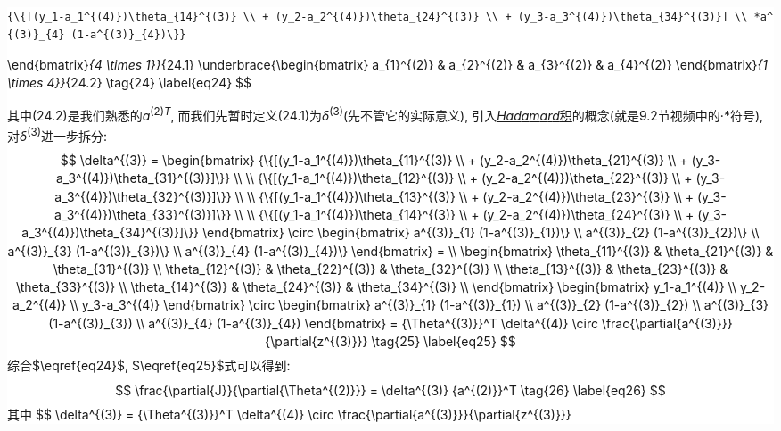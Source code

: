     {\{[(y_1-a_1^{(4)})\theta_{14}^{(3)} \\ + (y_2-a_2^{(4)})\theta_{24}^{(3)} \\ + (y_3-a_3^{(4)})\theta_{34}^{(3)}] \\ *a^{(3)}_{4} (1-a^{(3)}_{4})\}}
\end{bmatrix}_{4 \times 1}}_{24.1}
\underbrace{\begin{bmatrix}
a_{1}^{(2)} & a_{2}^{(2)} & a_{3}^{(2)} & a_{4}^{(2)}
\end{bmatrix}_{1 \times 4}}_{24.2}
\tag{24} \label{eq24}
$$

其中$(24.2)$是我们熟悉的${a^{(2)}}^T$, 而我们先暂时定义$(24.1)$为$\delta^{(3)}$(先不管它的实际意义), 引入[$Hadamard$积](https://baike.baidu.com/item/%E5%93%88%E8%BE%BE%E7%8E%9B%E7%A7%AF/18894493?fr=aladdin)的概念(就是$9.2$节视频中的$·*$符号), 对$\delta^{(3)}$进一步拆分:
$$
\delta^{(3)} = 
\begin{bmatrix}
    {\{[(y_1-a_1^{(4)})\theta_{11}^{(3)} \\ + (y_2-a_2^{(4)})\theta_{21}^{(3)} \\ + (y_3-a_3^{(4)})\theta_{31}^{(3)}]\}} \\
     \\
    {\{[(y_1-a_1^{(4)})\theta_{12}^{(3)} \\ + (y_2-a_2^{(4)})\theta_{22}^{(3)} \\ + (y_3-a_3^{(4)})\theta_{32}^{(3)}]\}} \\
     \\
    {\{[(y_1-a_1^{(4)})\theta_{13}^{(3)} \\ + (y_2-a_2^{(4)})\theta_{23}^{(3)} \\ + (y_3-a_3^{(4)})\theta_{33}^{(3)}]\}} \\
     \\
    {\{[(y_1-a_1^{(4)})\theta_{14}^{(3)} \\ + (y_2-a_2^{(4)})\theta_{24}^{(3)} \\ + (y_3-a_3^{(4)})\theta_{34}^{(3)}]\}}
\end{bmatrix}
\circ
\begin{bmatrix}
    a^{(3)}_{1} (1-a^{(3)}_{1})\} \\
    a^{(3)}_{2} (1-a^{(3)}_{2})\} \\
    a^{(3)}_{3} (1-a^{(3)}_{3})\} \\
    a^{(3)}_{4} (1-a^{(3)}_{4})\}
\end{bmatrix}
= \\
\begin{bmatrix}
    \theta_{11}^{(3)} & \theta_{21}^{(3)} & \theta_{31}^{(3)} \\
    \theta_{12}^{(3)} & \theta_{22}^{(3)} & \theta_{32}^{(3)} \\
    \theta_{13}^{(3)} & \theta_{23}^{(3)} & \theta_{33}^{(3)} \\
    \theta_{14}^{(3)} & \theta_{24}^{(3)} & \theta_{34}^{(3)} \\
\end{bmatrix}
\begin{bmatrix}
    y_1-a_1^{(4)} \\
    y_2-a_2^{(4)} \\
    y_3-a_3^{(4)}
\end{bmatrix}
\circ
\begin{bmatrix}
    a^{(3)}_{1} (1-a^{(3)}_{1}) \\
    a^{(3)}_{2} (1-a^{(3)}_{2}) \\
    a^{(3)}_{3} (1-a^{(3)}_{3}) \\
    a^{(3)}_{4} (1-a^{(3)}_{4})
\end{bmatrix}
= {\Theta^{(3)}}^T \delta^{(4)} \circ \frac{\partial{a^{(3)}}}{\partial{z^{(3)}}}
\tag{25} \label{eq25}
$$
综合$\eqref{eq24}$, $\eqref{eq25}$式可以得到:
$$
\frac{\partial{J}}{\partial{\Theta^{(2)}}} = \delta^{(3)} {a^{(2)}}^T
\tag{26} \label{eq26}
$$
其中
$$
\delta^{(3)} = {\Theta^{(3)}}^T \delta^{(4)} \circ \frac{\partial{a^{(3)}}}{\partial{z^{(3)}}}